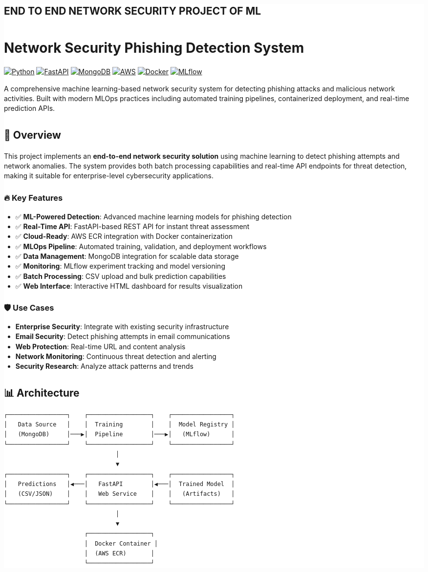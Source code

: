 ## END TO END NETWORK SECURITY PROJECT OF ML


# Network Security Phishing Detection System

[![Python](https://img.shields.io/badge/Python-3.8+-blue.svg)](https://www.python.org/downloads/)
[![FastAPI](https://img.shields.io/badge/FastAPI-0.68+-green.svg)](https://fastapi.tiangolo.com/)
[![MongoDB](https://img.shields.io/badge/MongoDB-4.4+-green.svg)](https://mongodb.com)
[![AWS](https://img.shields.io/badge/AWS-ECR-orange.svg)](https://aws.amazon.com/ecr/)
[![Docker](https://img.shields.io/badge/Docker-containerized-blue.svg)](https://docker.com)
[![MLflow](https://img.shields.io/badge/MLflow-tracking-yellow.svg)](https://mlflow.org)

A comprehensive machine learning-based network security system for detecting phishing attacks and malicious network activities. Built with modern MLOps practices including automated training pipelines, containerized deployment, and real-time prediction APIs.

## 🎯 Overview

This project implements an **end-to-end network security solution** using machine learning to detect phishing attempts and network anomalies. The system provides both batch processing capabilities and real-time API endpoints for threat detection, making it suitable for enterprise-level cybersecurity applications.

### 🔥 Key Features

- ✅ **ML-Powered Detection**: Advanced machine learning models for phishing detection
- ✅ **Real-Time API**: FastAPI-based REST API for instant threat assessment  
- ✅ **Cloud-Ready**: AWS ECR integration with Docker containerization
- ✅ **MLOps Pipeline**: Automated training, validation, and deployment workflows
- ✅ **Data Management**: MongoDB integration for scalable data storage
- ✅ **Monitoring**: MLflow experiment tracking and model versioning
- ✅ **Batch Processing**: CSV upload and bulk prediction capabilities
- ✅ **Web Interface**: Interactive HTML dashboard for results visualization

### 🛡️ Use Cases

- **Enterprise Security**: Integrate with existing security infrastructure
- **Email Security**: Detect phishing attempts in email communications  
- **Web Protection**: Real-time URL and content analysis
- **Network Monitoring**: Continuous threat detection and alerting
- **Security Research**: Analyze attack patterns and trends

## 📊 Architecture

```
┌─────────────────┐    ┌──────────────────┐    ┌─────────────────┐
│   Data Source   │    │  Training        │    │  Model Registry │
│   (MongoDB)     │───▶│  Pipeline        │───▶│   (MLflow)      │
└─────────────────┘    └──────────────────┘    └─────────────────┘
                                │
                                ▼
┌─────────────────┐    ┌──────────────────┐    ┌─────────────────┐
│   Predictions   │◀───│   FastAPI        │◀───│  Trained Model  │
│   (CSV/JSON)    │    │   Web Service    │    │   (Artifacts)   │
└─────────────────┘    └──────────────────┘    └─────────────────┘
                                │
                                ▼
                       ┌──────────────────┐
                       │  Docker Container │
                       │  (AWS ECR)       │
                       └──────────────────┘
```
